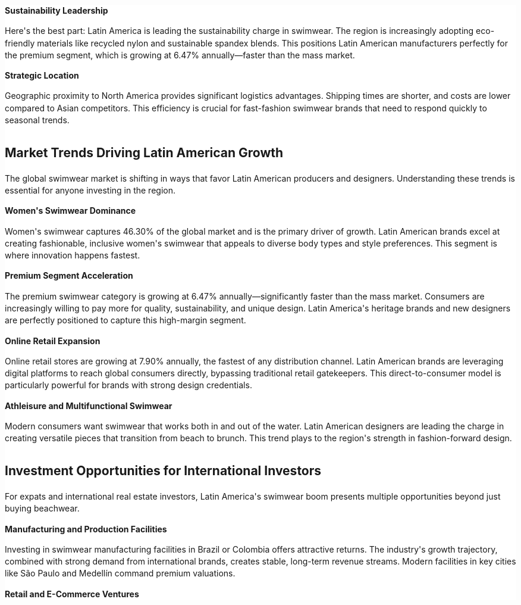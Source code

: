 **Sustainability Leadership**

Here's the best part: Latin America is leading the sustainability charge in swimwear. The region is increasingly adopting eco-friendly materials like recycled nylon and sustainable spandex blends. This positions Latin American manufacturers perfectly for the premium segment, which is growing at 6.47% annually—faster than the mass market.

**Strategic Location**

Geographic proximity to North America provides significant logistics advantages. Shipping times are shorter, and costs are lower compared to Asian competitors. This efficiency is crucial for fast-fashion swimwear brands that need to respond quickly to seasonal trends.

## Market Trends Driving Latin American Growth

The global swimwear market is shifting in ways that favor Latin American producers and designers. Understanding these trends is essential for anyone investing in the region.

**Women's Swimwear Dominance**

Women's swimwear captures 46.30% of the global market and is the primary driver of growth. Latin American brands excel at creating fashionable, inclusive women's swimwear that appeals to diverse body types and style preferences. This segment is where innovation happens fastest.

**Premium Segment Acceleration**

The premium swimwear category is growing at 6.47% annually—significantly faster than the mass market. Consumers are increasingly willing to pay more for quality, sustainability, and unique design. Latin America's heritage brands and new designers are perfectly positioned to capture this high-margin segment.

**Online Retail Expansion**

Online retail stores are growing at 7.90% annually, the fastest of any distribution channel. Latin American brands are leveraging digital platforms to reach global consumers directly, bypassing traditional retail gatekeepers. This direct-to-consumer model is particularly powerful for brands with strong design credentials.

**Athleisure and Multifunctional Swimwear**

Modern consumers want swimwear that works both in and out of the water. Latin American designers are leading the charge in creating versatile pieces that transition from beach to brunch. This trend plays to the region's strength in fashion-forward design.

## Investment Opportunities for International Investors

For expats and international real estate investors, Latin America's swimwear boom presents multiple opportunities beyond just buying beachwear.

**Manufacturing and Production Facilities**

Investing in swimwear manufacturing facilities in Brazil or Colombia offers attractive returns. The industry's growth trajectory, combined with strong demand from international brands, creates stable, long-term revenue streams. Modern facilities in key cities like São Paulo and Medellín command premium valuations.

**Retail and E-Commerce Ventures**
